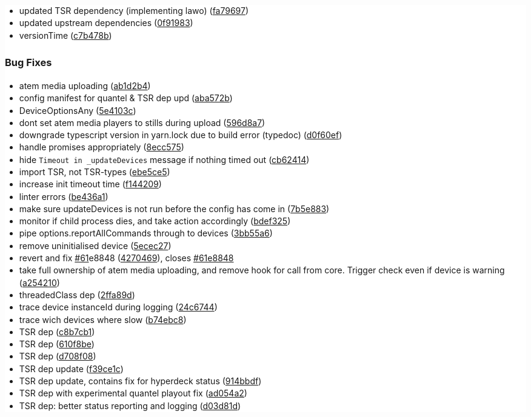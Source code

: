 - updated TSR dependency (implementing lawo) ([fa79697](https://github.com/nrkno/tv-automation-playout-gateway/commit/fa796976bacb19afe6623e1589918430822629b8))
- updated upstream dependencies ([0f91983](https://github.com/nrkno/tv-automation-playout-gateway/commit/0f91983437d5d318b73662253a36a5a3bdf7be37))
- versionTime ([c7b478b](https://github.com/nrkno/tv-automation-playout-gateway/commit/c7b478b1340ad5784d189368794e8aebcaa78955))

### Bug Fixes

- atem media uploading ([ab1d2b4](https://github.com/nrkno/tv-automation-playout-gateway/commit/ab1d2b494fe12941e1f726a4c75ee0c5f9795465))
- config manifest for quantel & TSR dep upd ([aba572b](https://github.com/nrkno/tv-automation-playout-gateway/commit/aba572b4b7b6d1edd1601a4fef5ceafd06f63914))
- DeviceOptionsAny ([5e4103c](https://github.com/nrkno/tv-automation-playout-gateway/commit/5e4103c46ddef9e6d088e37614e42bc5554ba9b8))
- dont set atem media players to stills during upload ([596d8a7](https://github.com/nrkno/tv-automation-playout-gateway/commit/596d8a777d7c5f6060b4769dafe65ad1341d5ef5))
- downgrade typescript version in yarn.lock due to build error (typedoc) ([d0f60ef](https://github.com/nrkno/tv-automation-playout-gateway/commit/d0f60ef21c86fdbbe6067b478741e84484d78d22))
- handle promises appropriately ([8ecc575](https://github.com/nrkno/tv-automation-playout-gateway/commit/8ecc5750ebe0789b960568fd85d2a5d2603ed9ab))
- hide `Timeout in _updateDevices` message if nothing timed out ([cb62414](https://github.com/nrkno/tv-automation-playout-gateway/commit/cb624146082ac8306d56010717feef8e8e263cbf))
- import TSR, not TSR-types ([ebe5ce5](https://github.com/nrkno/tv-automation-playout-gateway/commit/ebe5ce532096b201fdc6e81752bad2f0cd85bf02))
- increase init timeout time ([f144209](https://github.com/nrkno/tv-automation-playout-gateway/commit/f1442094ee87a172b67cd923a4969208ace39153))
- linter errors ([be436a1](https://github.com/nrkno/tv-automation-playout-gateway/commit/be436a1c81ac1764be2f34530c3365557f1d626d))
- make sure updateDevices is not run before the config has come in ([7b5e883](https://github.com/nrkno/tv-automation-playout-gateway/commit/7b5e8831654efb8faced2769c4259e8abffeed9a))
- monitor if child process dies, and take action accordingly ([bdef325](https://github.com/nrkno/tv-automation-playout-gateway/commit/bdef325bfd71c5325dcc1a94eedb7c9715db3758))
- pipe options.reportAllCommands through to devices ([3bb55a6](https://github.com/nrkno/tv-automation-playout-gateway/commit/3bb55a611c86153bc52b45795dc3bccb07f82b2b))
- remove uninitialised device ([5ecec27](https://github.com/nrkno/tv-automation-playout-gateway/commit/5ecec2728ad8fa9c31ddeb321d4b6c4792edb1f8))
- revert and fix [#61](https://github.com/nrkno/tv-automation-playout-gateway/issues/61)e8848 ([4270469](https://github.com/nrkno/tv-automation-playout-gateway/commit/42704693eea8a43dac296abd3c913056b7917eb6)), closes [#61e8848](https://github.com/nrkno/tv-automation-playout-gateway/issues/61e8848)
- take full ownership of atem media uploading, and remove hook for call from core. Trigger check even if device is warning ([a254210](https://github.com/nrkno/tv-automation-playout-gateway/commit/a25421055224de944129dc8bc24eaaef6e518be0))
- threadedClass dep ([2ffa89d](https://github.com/nrkno/tv-automation-playout-gateway/commit/2ffa89d3009c3ee4176308510e8343ff8f5baa32))
- trace device instanceId during logging ([24c6744](https://github.com/nrkno/tv-automation-playout-gateway/commit/24c674419552bc5a244fc6c849f5791fb3dec907))
- trace wich devices where slow ([b74ebc8](https://github.com/nrkno/tv-automation-playout-gateway/commit/b74ebc86f19969b35c3748d8de7f601412f446ce))
- TSR dep ([c8b7cb1](https://github.com/nrkno/tv-automation-playout-gateway/commit/c8b7cb12f4c64a2cfa46685258e9d64f6c4fb6f8))
- TSR dep ([610f8be](https://github.com/nrkno/tv-automation-playout-gateway/commit/610f8beed0b4ed38c3ae43e307ff9a8ce5e2c837))
- TSR dep ([d708f08](https://github.com/nrkno/tv-automation-playout-gateway/commit/d708f08b091f4aa7060e2770396efebe926cb900))
- TSR dep update ([f39ce1c](https://github.com/nrkno/tv-automation-playout-gateway/commit/f39ce1c31d2e64403bea7b37bb8a14437e2c9fa2))
- TSR dep update, contains fix for hyperdeck status ([914bbdf](https://github.com/nrkno/tv-automation-playout-gateway/commit/914bbdf5bc2a09f00362a6875b1c903c8e914832))
- TSR dep with experimental quantel playout fix ([ad054a2](https://github.com/nrkno/tv-automation-playout-gateway/commit/ad054a25d1b505eaa0d1406f7ef5e709d0bf8835))
- TSR dep: better status reporting and logging ([d03d81d](https://github.com/nrkno/tv-automation-playout-gateway/commit/d03d81d5b0d2f581e0a325ad6c94a8e089b458d7))